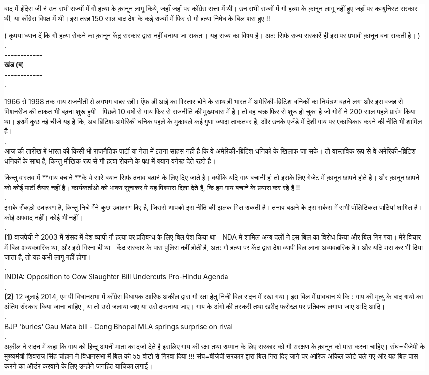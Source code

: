 बाद में इंदिरा जी ने उन सभी राज्यों में गौ हत्या के क़ानून लागू किये,
जहाँ जहाँ पर कोंग्रेस सत्ता में थी। उन सभी राज्यों में गौ हत्या के क़ानून
लागू नहीं हुए जहाँ पर कम्युनिस्ट सरकार थी, या कोंग्रेस विपक्ष में थी। इस
तरह 150 साल बाद देश के कई राज्यों में फिर से गौ हत्या निषेध के बिल पास
हुए !!

( कृपया ध्यान दें कि गौ हत्या रोकने का क़ानून केंद्र सरकार द्वारा नहीं
बनाया जा सकता। यह राज्य का विषय है। अत: सिर्फ राज्य सरकारें ही इस पर
प्रभावी क़ानून बना सकती है। )\
. \
------------\
**खंड (ब)**\
------------\
.

1966 से 1998 तक गाय राजनीती से लगभग बाहर रही। ऍफ़ डी आई का विस्तार होने
के साथ ही भारत में अमेरिकी-ब्रिटिश धनिकों का नियंत्रण बढ़ने लगा और इस वजह
से मिशनरीज की ताकत भी बढ़ना शुरू हुयी। पिछले 10 वर्षो से गाय फिर से
राजनीति की मुख्यधारा में है। तो वह चक्र फिर से शुरू हो चुका है जो गोरों
ने 200 साल पहले प्रारंभ किया था। इसमें कुछ नई चीजे यह है कि, अब
ब्रिटिश-अमेरिकी धनिक पहले के मुकाबले कई गुणा ज्यादा ताकतवर है, और उनके
एजेंडे में देशी गाय पर एकाधिकार करने की नीति भी शामिल है। \
. \
आज की तारीख में भारत की किसी भी राजनैतिक पार्टी या नेता में इतना साहस
नहीं है कि वे अमेरिकी-ब्रिटिश धनिकों के खिलाफ जा सके। तो वास्तविक रूप से
वे अमेरिकी-ब्रिटिश धनिकों के साथ है, किन्तु मौखिक रूप से गौ हत्या रोकने
के पक्ष में बयान वगेरह देते रहते है।

किन्तु वास्तव में **गाय बचाने **के ये सारे बयान सिर्फ तनाव बढाने के लिए
दिए जाते है। क्योंकि यदि गाय बचानी हो तो इसके लिए गेजेट में क़ानून छापने
होते है। और क़ानून छापने को कोई पार्टी तैयार नहीं है। कार्यकर्ताओ को भाषण
सुनाकर वे यह विश्वास दिला देते है, कि हम गाय बचाने के प्रयास कर रहे है
!!\
.\
इसके सैंकड़ो उदाहरण है, किन्तु निचे मैंने कुछ उदाहरण दिए है, जिससे आपको
इस नीति की झलक मिल सकती है। तनाव बढाने के इस सर्कस में सभी पॉलिटिकल
पार्टियां शामिल है। कोई अपवाद नहीं। कोई भी नहीं। \
. \
**(1)** वाजपेयी ने 2003 में संसद में देश व्यापी गौ हत्या पर प्रतिबन्ध के
लिए बिल पेश किया था। NDA में शामिल अन्य दलों ने इस बिल का विरोध किया और
बिल गिर गया। मेरे विचार में बिल अव्यवहारिक था, और इसे गिरना ही था।
केंद्र सरकार के पास पुलिस नहीं होती है, अत: गौ हत्या पर केंद्र द्वारा
देश व्यापी बिल लाना अव्यवहारिक है। और यदि पास कर भी दिया जाता है, तो यह
कभी लागू नहीं होगा।\
.\
[INDIA: Opposition to Cow Slaughter Bill Undercuts Pro-Hindu
Agenda](http://www.ipsnews.net/2003/08/india-opposition-to-cow-slaughter-bill-undercuts-pro-hindu-agenda/)\
. \
**(2)** 12 जुलाई 2014, एम पी विधानसभा में कोंग्रेस विधायक आरिफ अकील
द्वारा गौ रक्षा हेतु निजी बिल सदन में रखा गया। इस बिल में प्रावधान थे कि
: गाय की मृत्यु के बाद गायो का अंतिम संस्कार किया जाना चाहिए , या तो उसे
जलाया जाए या उसे दफनाया जाए। गाय के अंगो की तस्करी तथा खरीद फरोख्त पर
प्रतिबन्ध लगाया जाए आदि आदि।\
[.\
BJP 'buries' Gau Mata bill - Cong Bhopal MLA springs surprise on
rival](https://www.telegraphindia.com/india/bjp-buries-gau-mata-bill-cong-bhopal-mla-springs-surprise-on-rival/cid/163352)\
.\
अक़ील ने सदन में कहा कि गाय को हिन्दू अपनी माता का दर्जा देते है इसलिए
गाय की रक्षा तथा सम्मान के लिए सरकार को गौ सरक्षण के क़ानून को पास करना
चाहिए। संघ=बीजेपी के मुख्यमंत्री शिवराज सिंह चौहान ने विधानसभा में बिल
को 55 वोटो से गिरवा दिया !!! संघ=बीजेपी सरकार द्वारा बिल गिरा दिए जाने
पर आरिफ अकिल कोर्ट चले गए और यह बिल पास करने का ऑर्डर करवाने के लिए
उन्होंने जनहित याचिका लगाई।